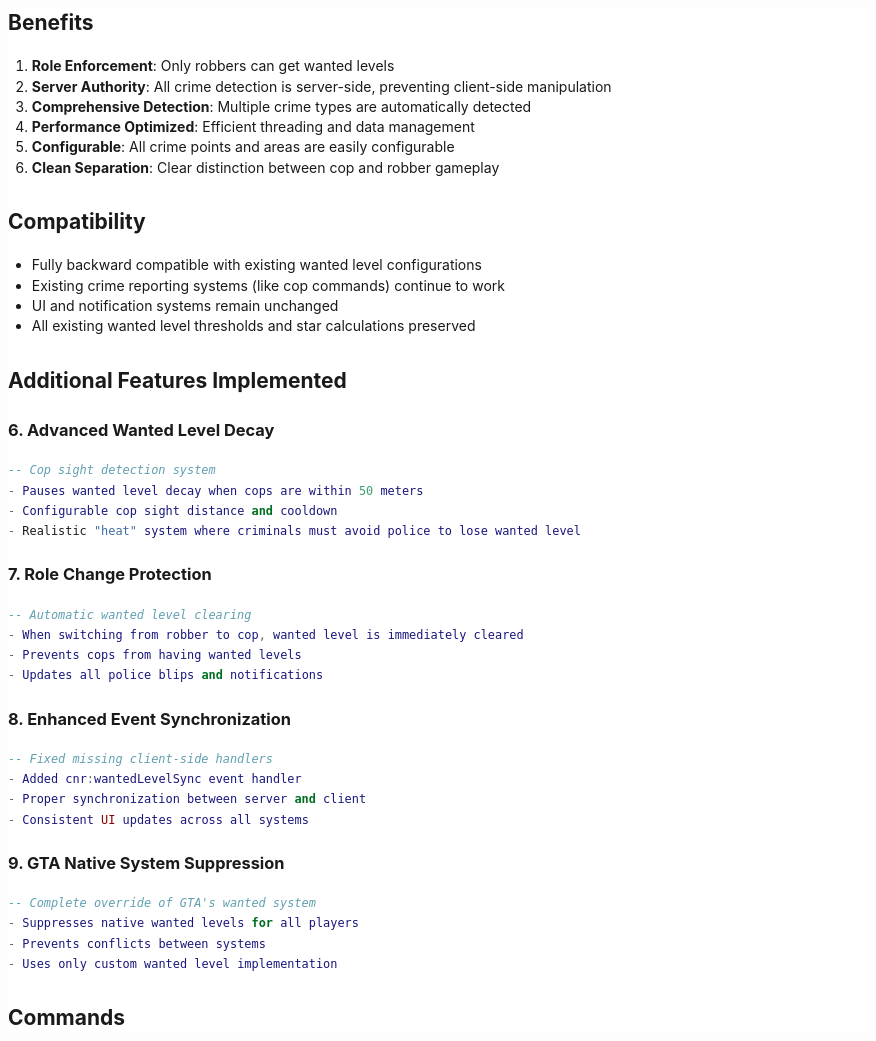 ## Benefits

1. **Role Enforcement**: Only robbers can get wanted levels
2. **Server Authority**: All crime detection is server-side, preventing client-side manipulation
3. **Comprehensive Detection**: Multiple crime types are automatically detected
4. **Performance Optimized**: Efficient threading and data management
5. **Configurable**: All crime points and areas are easily configurable
6. **Clean Separation**: Clear distinction between cop and robber gameplay

## Compatibility

- Fully backward compatible with existing wanted level configurations
- Existing crime reporting systems (like cop commands) continue to work
- UI and notification systems remain unchanged
- All existing wanted level thresholds and star calculations preserved

## Additional Features Implemented

### 6. **Advanced Wanted Level Decay**
```lua
-- Cop sight detection system
- Pauses wanted level decay when cops are within 50 meters
- Configurable cop sight distance and cooldown
- Realistic "heat" system where criminals must avoid police to lose wanted level
```

### 7. **Role Change Protection**
```lua
-- Automatic wanted level clearing
- When switching from robber to cop, wanted level is immediately cleared
- Prevents cops from having wanted levels
- Updates all police blips and notifications
```

### 8. **Enhanced Event Synchronization**
```lua
-- Fixed missing client-side handlers
- Added cnr:wantedLevelSync event handler
- Proper synchronization between server and client
- Consistent UI updates across all systems
```

### 9. **GTA Native System Suppression**
```lua
-- Complete override of GTA's wanted system
- Suppresses native wanted levels for all players
- Prevents conflicts between systems
- Uses only custom wanted level implementation
```

## Commands
